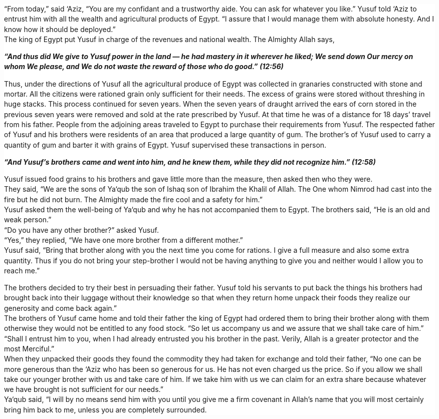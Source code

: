 “From today,” said ‘Aziz, “You are my confidant and a trustworthy aide.
You can ask for whatever you like.” Yusuf told ‘Aziz to entrust him with
all the wealth and agricultural products of Egypt. “I assure that I
would manage them with absolute honesty. And I know how it should be
deployed.”  
 The king of Egypt put Yusuf in charge of the revenues and national
wealth. The Almighty Allah says,

***“And thus did We give to Yusuf power in the land — he had mastery in
it wherever he liked; We send down Our mercy on whom We please, and We
do not waste the reward of those who do good.” (12:56)***

Thus, under the directions of Yusuf all the agricultural produce of
Egypt was collected in granaries constructed with stone and mortar. All
the citizens were rationed grain only sufficient for their needs. The
excess of grains were stored without threshing in huge stacks. This
process continued for seven years. When the seven years of draught
arrived the ears of corn stored in the previous seven years were removed
and sold at the rate prescribed by Yusuf. At that time he was of a
distance for 18 days’ travel from his father. People from the adjoining
areas traveled to Egypt to purchase their requirements from Yusuf. The
respected father of Yusuf and his brothers were residents of an area
that produced a large quantity of gum. The brother’s of Yusuf used to
carry a quantity of gum and barter it with grains of Egypt. Yusuf
supervised these transactions in person.

***“And Yusuf’s brothers came and went into him, and he knew them, while
they did not recognize him.” (12:58)***

Yusuf issued food grains to his brothers and gave little more than the
measure, then asked then who they were.  
 They said, “We are the sons of Ya‘qub the son of Ishaq son of Ibrahim
the Khalil of Allah. The One whom Nimrod had cast into the fire but he
did not burn. The Almighty made the fire cool and a safety for him.”  
 Yusuf asked them the well-being of Ya‘qub and why he has not
accompanied them to Egypt. The brothers said, “He is an old and weak
person.”  
 “Do you have any other brother?” asked Yusuf.  
 “Yes,” they replied, “We have one more brother from a different
mother.”  
 Yusuf said, “Bring that brother along with you the next time you come
for rations. I give a full measure and also some extra quantity. Thus if
you do not bring your step-brother I would not be having anything to
give you and neither would I allow you to reach me.”

The brothers decided to try their best in persuading their father. Yusuf
told his servants to put back the things his brothers had brought back
into their luggage without their knowledge so that when they return home
unpack their foods they realize our generosity and come back again.”  
 The brothers of Yusuf came home and told their father the king of Egypt
had ordered them to bring their brother along with them otherwise they
would not be entitled to any food stock. “So let us accompany us and we
assure that we shall take care of him.”  
 “Shall I entrust him to you, when I had already entrusted you his
brother in the past. Verily, Allah is a greater protector and the most
Merciful.”  
 When they unpacked their goods they found the commodity they had taken
for exchange and told their father, “No one can be more generous than
the ‘Aziz who has been so generous for us. He has not even charged us
the price. So if you allow we shall take our younger brother with us and
take care of him. If we take him with us we can claim for an extra share
because whatever we have brought is not sufficient for our needs.”  
 Ya‘qub said, “I will by no means send him with you until you give me a
firm covenant in Allah’s name that you will most certainly bring him
back to me, unless you are completely surrounded.
